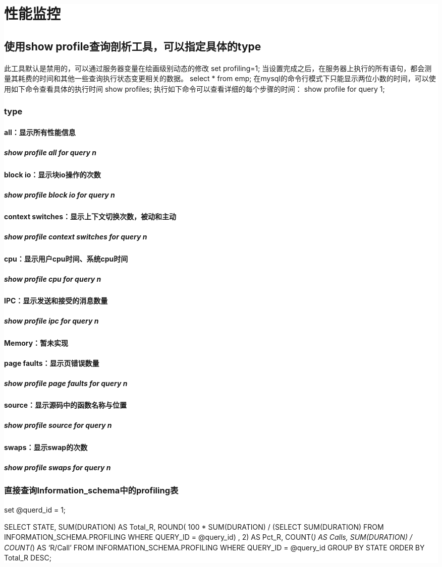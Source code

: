 # 性能监控

## 使用show profile查询剖析工具，可以指定具体的type

此工具默认是禁用的，可以通过服务器变量在绘画级别动态的修改 set profiling=1; 当设置完成之后，在服务器上执行的所有语句，都会测量其耗费的时间和其他一些查询执行状态变更相关的数据。 select \* from emp; 在mysql的命令行模式下只能显示两位小数的时间，可以使用如下命令查看具体的执行时间 show profiles; 执行如下命令可以查看详细的每个步骤的时间： show profile for query 1;

### type

#### all：显示所有性能信息

##### show profile all for query n

#### block io：显示块io操作的次数

##### show profile block io for query n

#### context switches：显示上下文切换次数，被动和主动

##### show profile context switches for query n

#### cpu：显示用户cpu时间、系统cpu时间

##### show profile cpu for query n

#### IPC：显示发送和接受的消息数量

##### show profile ipc for query n

#### Memory：暂未实现

#### page faults：显示页错误数量

##### show profile page faults for query n

#### source：显示源码中的函数名称与位置

##### show profile source for query n

#### swaps：显示swap的次数

##### show profile swaps for query n

### 直接查询Information_schema中的profiling表

set @querd_id = 1;

SELECT STATE, SUM(DURATION) AS Total_R, ROUND( 100 \* SUM(DURATION) / (SELECT SUM(DURATION) FROM INFORMATION_SCHEMA.PROFILING WHERE QUERY_ID = @query_id) , 2) AS Pct_R, COUNT(*) AS Calls, SUM(DURATION) / COUNT(*) AS ‘R/Call’ FROM INFORMATION_SCHEMA.PROFILING WHERE QUERY_ID = @query_id GROUP BY STATE ORDER BY Total_R DESC;
